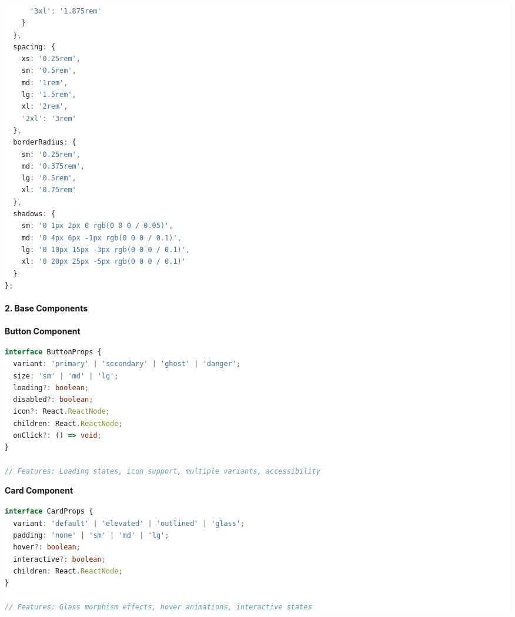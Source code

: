 ```typescript
      '3xl': '1.875rem'
    }
  },
  spacing: {
    xs: '0.25rem',
    sm: '0.5rem',
    md: '1rem',
    lg: '1.5rem',
    xl: '2rem',
    '2xl': '3rem'
  },
  borderRadius: {
    sm: '0.25rem',
    md: '0.375rem',
    lg: '0.5rem',
    xl: '0.75rem'
  },
  shadows: {
    sm: '0 1px 2px 0 rgb(0 0 0 / 0.05)',
    md: '0 4px 6px -1px rgb(0 0 0 / 0.1)',
    lg: '0 10px 15px -3px rgb(0 0 0 / 0.1)',
    xl: '0 20px 25px -5px rgb(0 0 0 / 0.1)'
  }
};
```

#### 2. Base Components

**Button Component**
```typescript
interface ButtonProps {
  variant: 'primary' | 'secondary' | 'ghost' | 'danger';
  size: 'sm' | 'md' | 'lg';
  loading?: boolean;
  disabled?: boolean;
  icon?: React.ReactNode;
  children: React.ReactNode;
  onClick?: () => void;
}

// Features: Loading states, icon support, multiple variants, accessibility
```

**Card Component**
```typescript
interface CardProps {
  variant: 'default' | 'elevated' | 'outlined' | 'glass';
  padding: 'none' | 'sm' | 'md' | 'lg';
  hover?: boolean;
  interactive?: boolean;
  children: React.ReactNode;
}

// Features: Glass morphism effects, hover animations, interactive states
```
